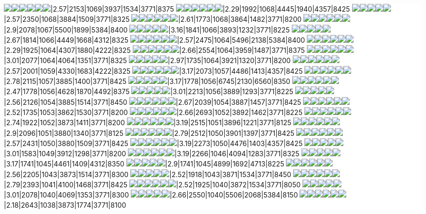 ![](/item/3087.png)![](/item/3074.png)![](/item/1001.png)![](/item/1055.png)![](/item/1037.png)![](/item/1036.png)|2.57|2153|1069|3937|1534|3771|8375
![](/item/6672.png)![](/item/3814.png)![](/item/1001.png)![](/item/1053.png)![](/item/1055.png)![](/item/1037.png)|2.29|1992|1068|4445|1940|4357|8425
![](/item/3094.png)![](/item/6691.png)![](/item/1053.png)![](/item/1055.png)![](/item/1037.png)|2.57|2350|1068|3884|1509|3771|8325
![](/item/3095.png)![](/item/3091.png)![](/item/1001.png)![](/item/1053.png)![](/item/1055.png)![](/item/1036.png)|2.61|1773|1068|3864|1482|3771|8200
![](/item/3087.png)![](/item/6673.png)![](/item/1001.png)![](/item/1055.png)![](/item/1038.png)![](/item/1036.png)|2.9|2078|1067|5500|1899|5384|8400
![](/item/3087.png)![](/item/3094.png)![](/item/1053.png)![](/item/1055.png)![](/item/1037.png)|3.16|1841|1066|3893|1232|3771|8225
![](/item/3153.png)![](/item/3161.png)![](/item/1001.png)![](/item/1055.png)![](/item/1037.png)|2.67|1814|1066|4449|1668|4312|8325
![](/item/6676.png)![](/item/6673.png)![](/item/1001.png)![](/item/1055.png)![](/item/1038.png)![](/item/1036.png)|2.57|2475|1064|5496|2138|5384|8400
![](/item/6672.png)![](/item/6609.png)![](/item/1001.png)![](/item/1053.png)![](/item/1055.png)![](/item/1037.png)|2.29|1925|1064|4307|1880|4222|8325
![](/item/6676.png)![](/item/3074.png)![](/item/1001.png)![](/item/1055.png)![](/item/1037.png)![](/item/1036.png)|2.66|2554|1064|3959|1487|3771|8375
![](/item/3095.png)![](/item/3156.png)![](/item/1001.png)![](/item/1053.png)![](/item/1055.png)![](/item/1037.png)|3.01|2077|1064|4064|1351|3771|8325
![](/item/3153.png)![](/item/3046.png)![](/item/1055.png)![](/item/1038.png)![](/item/1036.png)|2.97|1735|1064|3921|1320|3771|8200
![](/item/3095.png)![](/item/6609.png)![](/item/1001.png)![](/item/1053.png)![](/item/1055.png)![](/item/1037.png)|2.57|2001|1059|4330|1683|4222|8325
![](/item/3095.png)![](/item/3814.png)![](/item/1001.png)![](/item/1053.png)![](/item/1055.png)![](/item/1037.png)|3.17|2073|1057|4486|1413|4357|8425
![](/item/3087.png)![](/item/3004.png)![](/item/1001.png)![](/item/1053.png)![](/item/1055.png)![](/item/1037.png)|2.78|2115|1057|3885|1400|3771|8425
![](/item/3153.png)![](/item/3026.png)![](/item/1001.png)![](/item/1055.png)![](/item/1038.png)|3.17|1778|1056|6745|2130|6560|8350
![](/item/3153.png)![](/item/3071.png)![](/item/1001.png)![](/item/1055.png)![](/item/1037.png)![](/item/1036.png)|2.47|1778|1056|4628|1870|4492|8375
![](/item/6676.png)![](/item/3094.png)![](/item/1053.png)![](/item/1055.png)![](/item/1037.png)|3.01|2213|1056|3889|1293|3771|8225
![](/item/3087.png)![](/item/6676.png)![](/item/1053.png)![](/item/1055.png)![](/item/3006.png)|2.56|2126|1054|3885|1514|3771|8450
![](/item/3087.png)![](/item/3508.png)![](/item/1001.png)![](/item/1053.png)![](/item/1055.png)![](/item/1037.png)|2.67|2039|1054|3887|1457|3771|8425
![](/item/3087.png)![](/item/3091.png)![](/item/1001.png)![](/item/1053.png)![](/item/1055.png)![](/item/1036.png)|2.52|1735|1053|3862|1530|3771|8200
![](/item/6691.png)![](/item/6695.png)![](/item/1001.png)![](/item/1053.png)![](/item/1055.png)![](/item/1037.png)|2.66|2693|1052|3892|1462|3771|8225
![](/item/3033.png)![](/item/3091.png)![](/item/1001.png)![](/item/1053.png)![](/item/1055.png)![](/item/1036.png)|2.74|1922|1052|3873|1411|3771|8200
![](/item/6676.png)![](/item/6695.png)![](/item/1001.png)![](/item/1053.png)![](/item/1055.png)![](/item/1037.png)|3.19|2515|1051|3896|1221|3771|8125
![](/item/3087.png)![](/item/6695.png)![](/item/1001.png)![](/item/1053.png)![](/item/1055.png)![](/item/1037.png)|2.9|2096|1051|3880|1340|3771|8125
![](/item/6676.png)![](/item/3004.png)![](/item/1001.png)![](/item/1053.png)![](/item/1055.png)![](/item/1037.png)|2.79|2512|1050|3901|1397|3771|8425
![](/item/6676.png)![](/item/3508.png)![](/item/1001.png)![](/item/1053.png)![](/item/1055.png)![](/item/1037.png)|2.57|2431|1050|3880|1509|3771|8425
![](/item/3033.png)![](/item/3814.png)![](/item/1001.png)![](/item/1053.png)![](/item/1055.png)![](/item/1037.png)|3.19|2273|1050|4476|1403|4357|8425
![](/item/3153.png)![](/item/3085.png)![](/item/1055.png)![](/item/1038.png)![](/item/1036.png)|3.01|1583|1049|3912|1298|3771|8200
![](/item/3033.png)![](/item/3156.png)![](/item/1001.png)![](/item/1053.png)![](/item/1055.png)![](/item/1037.png)|3.19|2266|1046|4094|1283|3771|8325
![](/item/3153.png)![](/item/6035.png)![](/item/1001.png)![](/item/1055.png)![](/item/1038.png)|3.17|1741|1045|4461|1409|4312|8350
![](/item/3153.png)![](/item/6333.png)![](/item/1001.png)![](/item/1055.png)![](/item/1037.png)|2.9|1741|1045|4899|1692|4713|8225
![](/item/6691.png)![](/item/3091.png)![](/item/1001.png)![](/item/1053.png)![](/item/1055.png)![](/item/1036.png)|2.56|2205|1043|3873|1514|3771|8300
![](/item/6672.png)![](/item/6696.png)![](/item/1053.png)![](/item/1055.png)![](/item/3006.png)|2.52|1918|1043|3871|1534|3771|8450
![](/item/3072.png)![](/item/3179.png)![](/item/1001.png)![](/item/1055.png)![](/item/1038.png)![](/item/1037.png)|2.79|2393|1041|4100|1468|3771|8425
![](/item/6672.png)![](/item/3006.png)![](/item/1053.png)![](/item/1055.png)![](/item/1038.png)![](/item/1038.png)|2.52|1925|1040|3872|1534|3771|8050
![](/item/3094.png)![](/item/3072.png)![](/item/1055.png)![](/item/1038.png)![](/item/1036.png)|3.01|2078|1040|4069|1353|3771|8300
![](/item/6691.png)![](/item/6673.png)![](/item/1001.png)![](/item/1055.png)![](/item/1038.png)|2.66|2550|1040|5506|2068|5384|8150
![](/item/6691.png)![](/item/6696.png)![](/item/1001.png)![](/item/1053.png)![](/item/1055.png)![](/item/1036.png)|2.18|2643|1038|3873|1774|3771|8100
